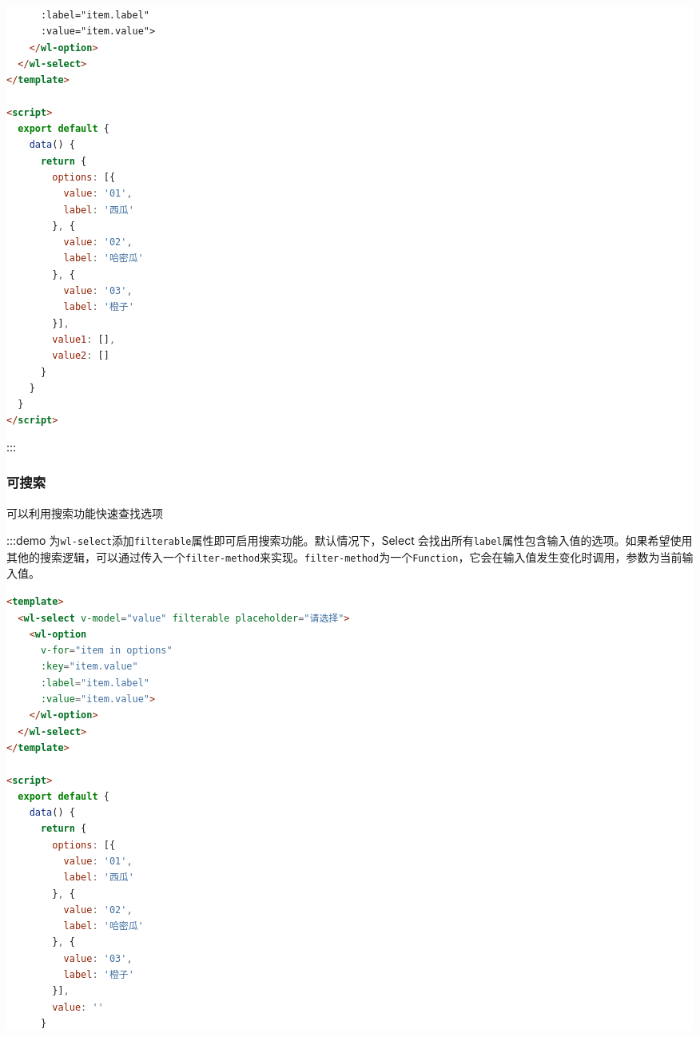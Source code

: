 ```html
      :label="item.label"
      :value="item.value">
    </wl-option>
  </wl-select>
</template>

<script>
  export default {
    data() {
      return {
        options: [{
          value: '01',
          label: '西瓜'
        }, {
          value: '02',
          label: '哈密瓜'
        }, {
          value: '03',
          label: '橙子'
        }],
        value1: [],
        value2: []
      }
    }
  }
</script>
```
:::


### 可搜索

可以利用搜索功能快速查找选项

:::demo 为`wl-select`添加`filterable`属性即可启用搜索功能。默认情况下，Select 会找出所有`label`属性包含输入值的选项。如果希望使用其他的搜索逻辑，可以通过传入一个`filter-method`来实现。`filter-method`为一个`Function`，它会在输入值发生变化时调用，参数为当前输入值。
```html
<template>
  <wl-select v-model="value" filterable placeholder="请选择">
    <wl-option
      v-for="item in options"
      :key="item.value"
      :label="item.label"
      :value="item.value">
    </wl-option>
  </wl-select>
</template>

<script>
  export default {
    data() {
      return {
        options: [{
          value: '01',
          label: '西瓜'
        }, {
          value: '02',
          label: '哈密瓜'
        }, {
          value: '03',
          label: '橙子'
        }],
        value: ''
      }
```